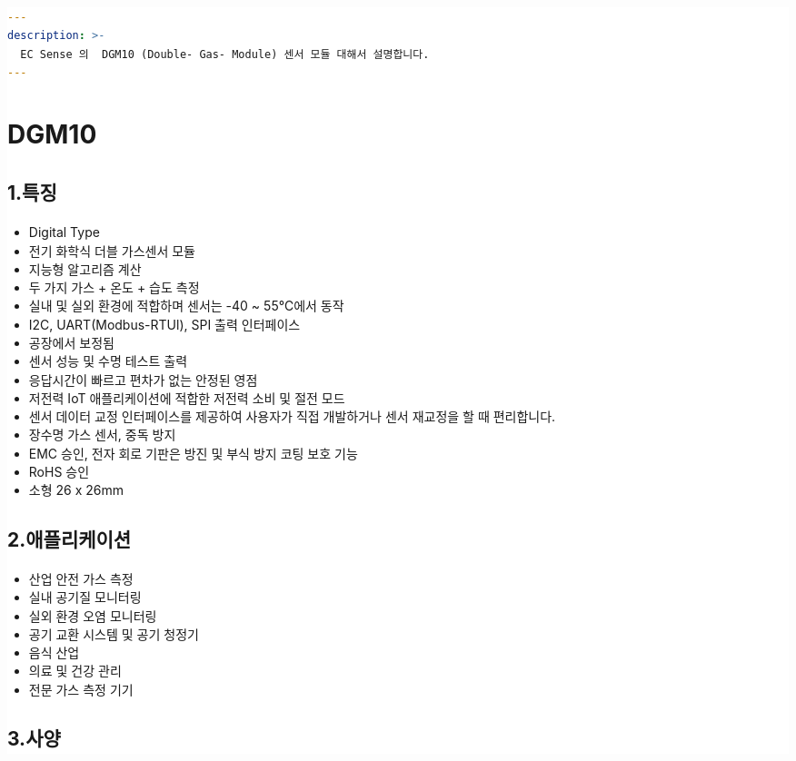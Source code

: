 ```yaml
---
description: >-
  EC Sense 의  DGM10 (Double- Gas- Module) 센서 모듈 대해서 설명합니다.
---
```


# DGM10

## 1.특징

* Digital Type
* 전기 화학식 더블 가스센서 모듈
* 지능형 알고리즘 계산
* 두 가지 가스 + 온도 + 습도 측정
* 실내 및 실외 환경에 적합하며 센서는 -40 \~ 55℃에서 동작
* I2C, UART(Modbus-RTUl), SPI 출력 인터페이스
* 공장에서 보정됨
* 센서 성능 및 수명 테스트 출력
* 응답시간이 빠르고 편차가 없는 안정된 영점
* 저전력 IoT 애플리케이션에 적합한 저전력 소비 및 절전 모드
* 센서 데이터 교정 인터페이스를 제공하여 사용자가 직접 개발하거나 센서 재교정을 할 때 편리합니다.
* 장수명 가스 센서, 중독 방지
* EMC 승인, 전자 회로 기판은 방진 및 부식 방지 코팅 보호 기능
* RoHS 승인
* 소형 26 x 26mm

## 2.애플리케이션

* 산업 안전 가스 측정
* 실내 공기질 모니터링
* 실외 환경 오염 모니터링
* 공기 교환 시스템 및 공기 청정기
* 음식 산업
* 의료 및 건강 관리
* 전문 가스 측정 기기

## 3.사양
